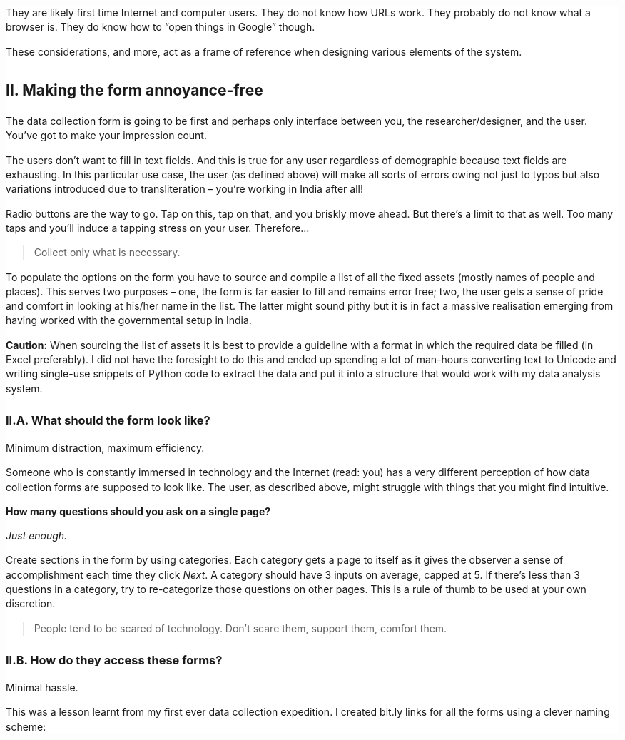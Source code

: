 They are likely first time Internet and computer users. They do not know how URLs work. They probably do not know what a browser is. They do know how to “open things in Google” though.

These considerations, and more, act as a frame of reference when designing various elements of the system.

## II. Making the form annoyance-free

The data collection form is going to be first and perhaps only interface between you, the researcher/designer, and the user. You’ve got to make your impression count.

The users don’t want to fill in text fields. And this is true for any user regardless of demographic because text fields are exhausting. In this particular use case, the user (as defined above) will make all sorts of errors owing not just to typos but also variations introduced due to transliteration – you’re working in India after all!

Radio buttons are the way to go. Tap on this, tap on that, and you briskly move ahead. But there’s a limit to that as well. Too many taps and you’ll induce a tapping stress on your user. Therefore…

> Collect only what is necessary.

To populate the options on the form you have to source and compile a list of all the fixed assets (mostly names of people and places). This serves two purposes – one, the form is far easier to fill and remains error free; two, the user gets a sense of pride and comfort in looking at his/her name in the list. The latter might sound pithy but it is in fact a massive realisation emerging from having worked with the governmental setup in India.

**Caution:** When sourcing the list of assets it is best to provide a guideline with a format in which the required data be filled (in Excel preferably). I did not have the foresight to do this and ended up spending a lot of man-hours converting text to Unicode and writing single-use snippets of Python code to extract the data and put it into a structure that would work with my data analysis system.

### II.A. What should the form look like?
Minimum distraction, maximum efficiency. 

Someone who is constantly immersed in technology and the Internet (read: you) has a very different perception of how data collection forms are supposed to look like. The user, as described above, might struggle with things that you might find intuitive.

**How many questions should you ask on a single page?** 

_Just enough._ 

Create sections in the form by using categories. Each category gets a page to itself as it gives the observer a sense of accomplishment each time they click _Next_. A category should have 3 inputs on average, capped at 5. If there’s less than 3 questions in a category, try to re-categorize those questions on other pages. This is a rule of thumb to be used at your own discretion.

> People tend to be scared of technology. Don’t scare them, support them, comfort them.

### II.B. How do they access these forms?
Minimal hassle.

This was a lesson learnt from my first ever data collection expedition. I created bit.ly links for all the forms using a clever naming scheme:
